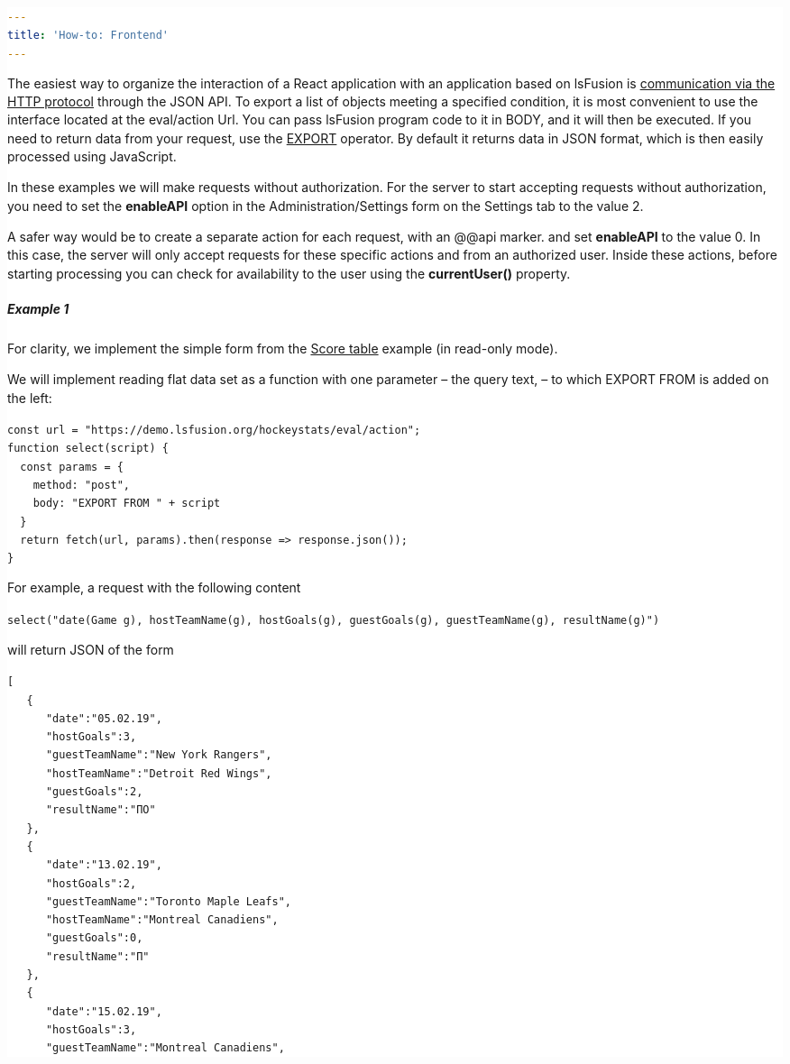 ```yaml
---
title: 'How-to: Frontend'
---
```


The easiest way to organize the interaction of a React application with an application based on lsFusion is [communication via the HTTP protocol](Access_from_an_external_system.md) through the JSON API. To export a list of objects meeting a specified condition, it is most convenient to use the interface located at the eval/action Url. You can pass lsFusion program code to it in BODY, and it will then be executed. If you need to return data from your request, use the [EXPORT](EXPORT_operator.md) operator. By default it returns data in JSON format, which is then easily processed using JavaScript.

In these examples we will make requests without authorization. For the server to start accepting requests without authorization, you need to set the **enableAPI** option in the Administration/Settings form on the Settings tab to the value 2.

A safer way would be to create a separate action for each request, with an @@api marker. and set **enableAPI** to the value 0. In this case, the server will only accept requests for these specific actions and from an authorized user. Inside these actions, before starting processing you can check for availability to the user using the **currentUser()** property.

#####  Example 1

For clarity, we implement the simple form from the [Score table](Score_table.md) example (in read-only mode).

We will implement reading flat data set as a function with one parameter – the query text, – to which EXPORT FROM is added on the left:

    const url = "https://demo.lsfusion.org/hockeystats/eval/action";
    function select(script) {
      const params = {
        method: "post",
        body: "EXPORT FROM " + script
      }
      return fetch(url, params).then(response => response.json());
    }

For example, a request with the following content

    select("date(Game g), hostTeamName(g), hostGoals(g), guestGoals(g), guestTeamName(g), resultName(g)")

will return JSON of the form

    [
       {
          "date":"05.02.19",
          "hostGoals":3,
          "guestTeamName":"New York Rangers",
          "hostTeamName":"Detroit Red Wings",
          "guestGoals":2,
          "resultName":"ПО"
       },
       {
          "date":"13.02.19",
          "hostGoals":2,
          "guestTeamName":"Toronto Maple Leafs",
          "hostTeamName":"Montreal Canadiens",
          "guestGoals":0,
          "resultName":"П"
       },
       {
          "date":"15.02.19",
          "hostGoals":3,
          "guestTeamName":"Montreal Canadiens",